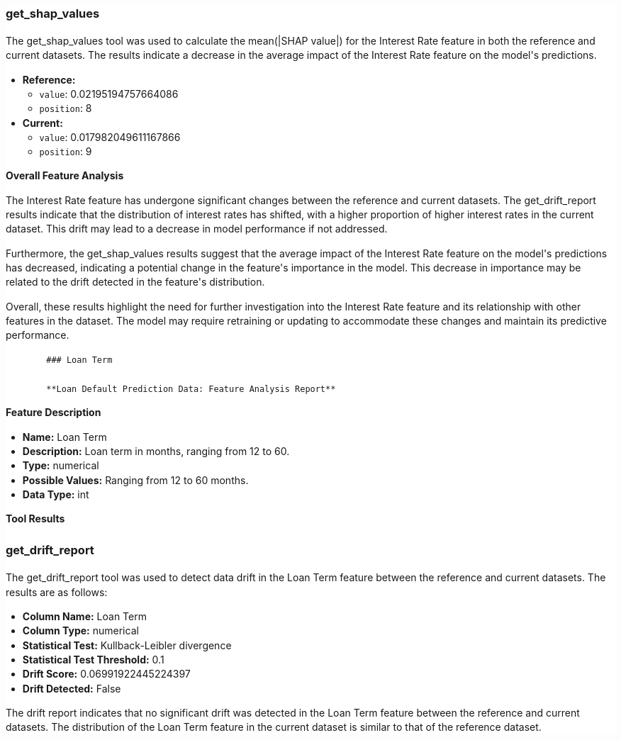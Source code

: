 ### get_shap_values

The get_shap_values tool was used to calculate the mean(|SHAP value|) for the Interest Rate feature in both the reference and current datasets. The results indicate a decrease in the average impact of the Interest Rate feature on the model's predictions.

* **Reference:**
	+ `value`: 0.02195194757664086
	+ `position`: 8
* **Current:**
	+ `value`: 0.017982049611167866
	+ `position`: 9

**Overall Feature Analysis**

The Interest Rate feature has undergone significant changes between the reference and current datasets. The get_drift_report results indicate that the distribution of interest rates has shifted, with a higher proportion of higher interest rates in the current dataset. This drift may lead to a decrease in model performance if not addressed.

Furthermore, the get_shap_values results suggest that the average impact of the Interest Rate feature on the model's predictions has decreased, indicating a potential change in the feature's importance in the model. This decrease in importance may be related to the drift detected in the feature's distribution.

Overall, these results highlight the need for further investigation into the Interest Rate feature and its relationship with other features in the dataset. The model may require retraining or updating to accommodate these changes and maintain its predictive performance.

            ### Loan Term

            **Loan Default Prediction Data: Feature Analysis Report**

**Feature Description**

* **Name:** Loan Term
* **Description:** Loan term in months, ranging from 12 to 60.
* **Type:** numerical
* **Possible Values:** Ranging from 12 to 60 months.
* **Data Type:** int

**Tool Results**

### get_drift_report

The get_drift_report tool was used to detect data drift in the Loan Term feature between the reference and current datasets. The results are as follows:

* **Column Name:** Loan Term
* **Column Type:** numerical
* **Statistical Test:** Kullback-Leibler divergence
* **Statistical Test Threshold:** 0.1
* **Drift Score:** 0.06991922445224397
* **Drift Detected:** False

The drift report indicates that no significant drift was detected in the Loan Term feature between the reference and current datasets. The distribution of the Loan Term feature in the current dataset is similar to that of the reference dataset.
